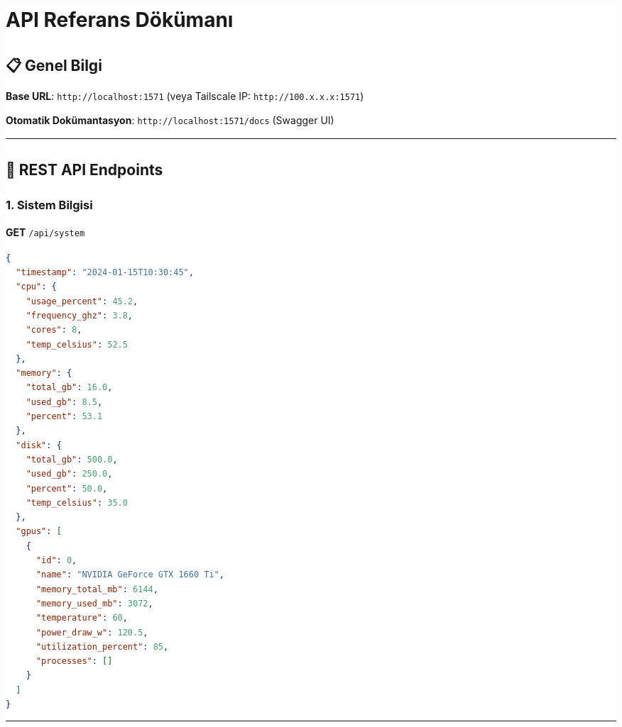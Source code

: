 # API Referans Dökümanı

## 📋 Genel Bilgi

**Base URL**: `http://localhost:1571` (veya Tailscale IP: `http://100.x.x.x:1571`)

**Otomatik Dokümantasyon**: `http://localhost:1571/docs` (Swagger UI)

---

## 🔌 REST API Endpoints

### 1. Sistem Bilgisi
**GET** `/api/system`

```json
{
  "timestamp": "2024-01-15T10:30:45",
  "cpu": {
    "usage_percent": 45.2,
    "frequency_ghz": 3.8,
    "cores": 8,
    "temp_celsius": 52.5
  },
  "memory": {
    "total_gb": 16.0,
    "used_gb": 8.5,
    "percent": 53.1
  },
  "disk": {
    "total_gb": 500.0,
    "used_gb": 250.0,
    "percent": 50.0,
    "temp_celsius": 35.0
  },
  "gpus": [
    {
      "id": 0,
      "name": "NVIDIA GeForce GTX 1660 Ti",
      "memory_total_mb": 6144,
      "memory_used_mb": 3072,
      "temperature": 60,
      "power_draw_w": 120.5,
      "utilization_percent": 85,
      "processes": []
    }
  ]
}
```

---